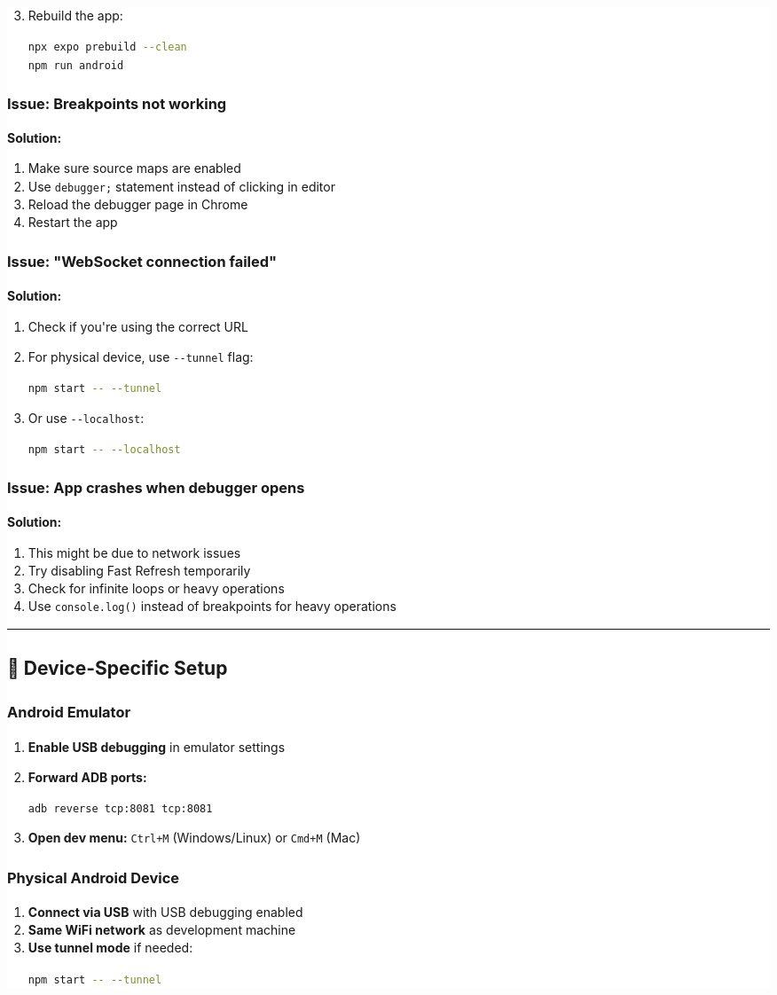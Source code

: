 3. Rebuild the app:
   ```bash
   npx expo prebuild --clean
   npm run android
   ```

### Issue: Breakpoints not working

**Solution:**
1. Make sure source maps are enabled
2. Use `debugger;` statement instead of clicking in editor
3. Reload the debugger page in Chrome
4. Restart the app

### Issue: "WebSocket connection failed"

**Solution:**
1. Check if you're using the correct URL
2. For physical device, use `--tunnel` flag:
   ```bash
   npm start -- --tunnel
   ```

3. Or use `--localhost`:
   ```bash
   npm start -- --localhost
   ```

### Issue: App crashes when debugger opens

**Solution:**
1. This might be due to network issues
2. Try disabling Fast Refresh temporarily
3. Check for infinite loops or heavy operations
4. Use `console.log()` instead of breakpoints for heavy operations

---

## 📱 Device-Specific Setup

### Android Emulator

1. **Enable USB debugging** in emulator settings
2. **Forward ADB ports:**
   ```bash
   adb reverse tcp:8081 tcp:8081
   ```

3. **Open dev menu:** `Ctrl+M` (Windows/Linux) or `Cmd+M` (Mac)

### Physical Android Device

1. **Connect via USB** with USB debugging enabled
2. **Same WiFi network** as development machine
3. **Use tunnel mode** if needed:
   ```bash
   npm start -- --tunnel
   ```
